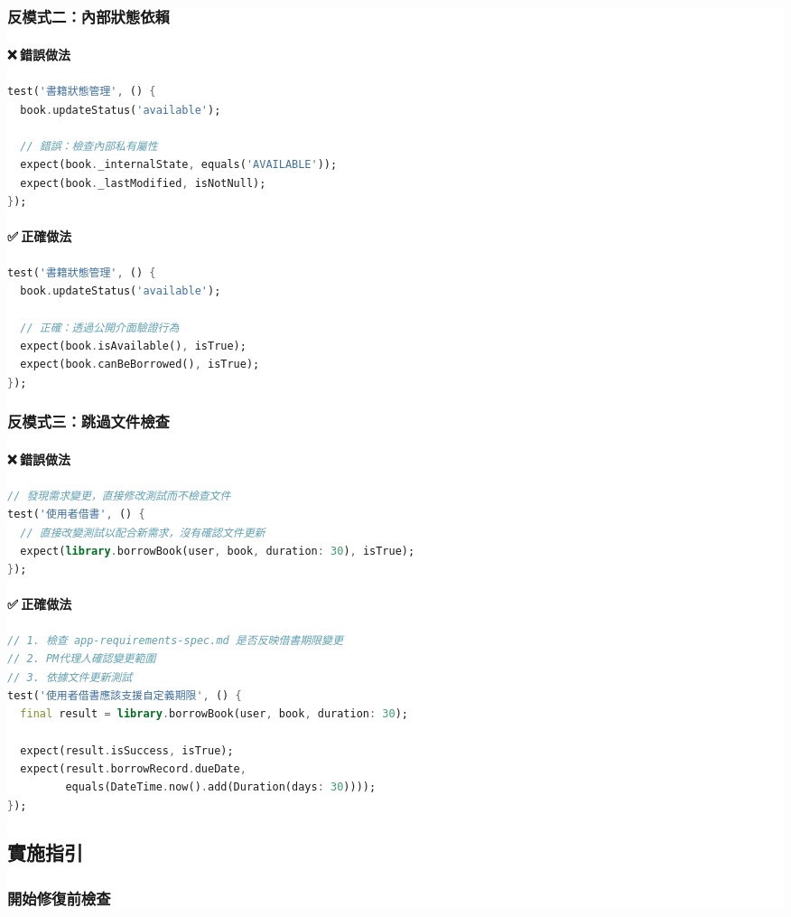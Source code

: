 ### 反模式二：內部狀態依賴

#### ❌ 錯誤做法
```dart
test('書籍狀態管理', () {
  book.updateStatus('available');

  // 錯誤：檢查內部私有屬性
  expect(book._internalState, equals('AVAILABLE'));
  expect(book._lastModified, isNotNull);
});
```

#### ✅ 正確做法
```dart
test('書籍狀態管理', () {
  book.updateStatus('available');

  // 正確：透過公開介面驗證行為
  expect(book.isAvailable(), isTrue);
  expect(book.canBeBorrowed(), isTrue);
});
```

### 反模式三：跳過文件檢查

#### ❌ 錯誤做法
```dart
// 發現需求變更，直接修改測試而不檢查文件
test('使用者借書', () {
  // 直接改變測試以配合新需求，沒有確認文件更新
  expect(library.borrowBook(user, book, duration: 30), isTrue);
});
```

#### ✅ 正確做法
```dart
// 1. 檢查 app-requirements-spec.md 是否反映借書期限變更
// 2. PM代理人確認變更範圍
// 3. 依據文件更新測試
test('使用者借書應該支援自定義期限', () {
  final result = library.borrowBook(user, book, duration: 30);

  expect(result.isSuccess, isTrue);
  expect(result.borrowRecord.dueDate,
         equals(DateTime.now().add(Duration(days: 30))));
});
```

## 實施指引

### 開始修復前檢查
